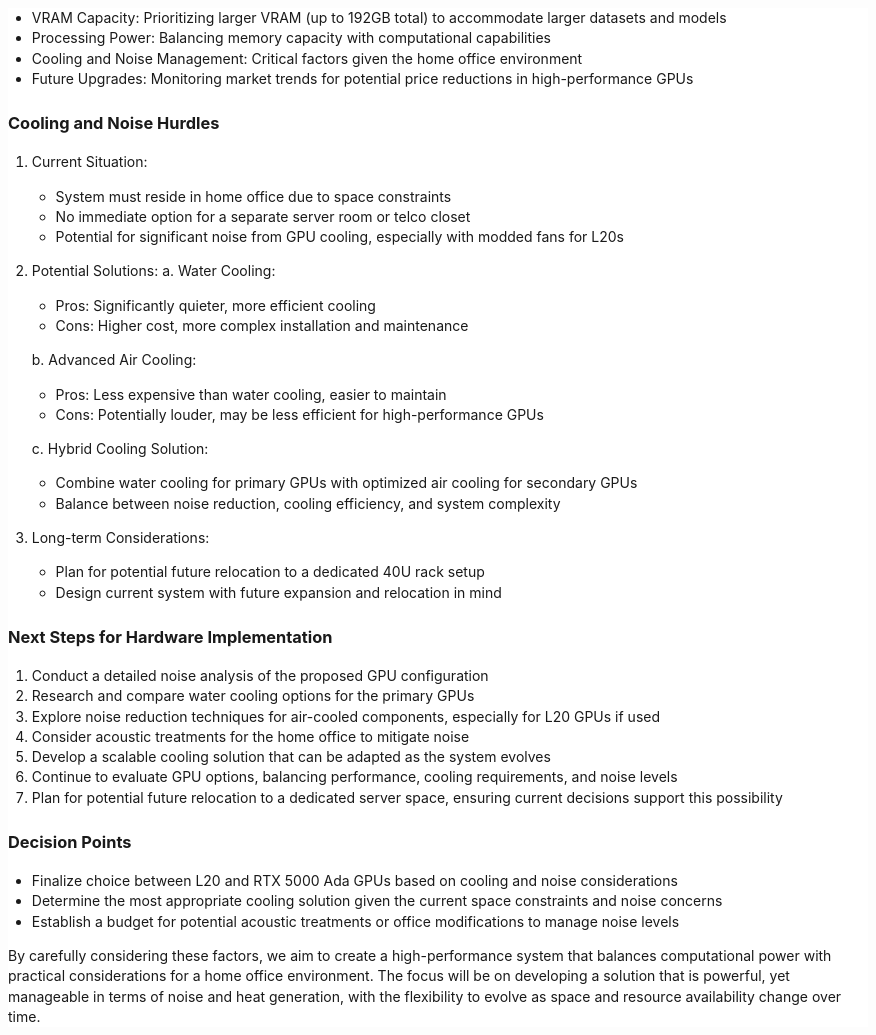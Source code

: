 - VRAM Capacity: Prioritizing larger VRAM (up to 192GB total) to accommodate larger datasets and models
- Processing Power: Balancing memory capacity with computational capabilities
- Cooling and Noise Management: Critical factors given the home office environment
- Future Upgrades: Monitoring market trends for potential price reductions in high-performance GPUs

### Cooling and Noise Hurdles

1. Current Situation:
   - System must reside in home office due to space constraints
   - No immediate option for a separate server room or telco closet
   - Potential for significant noise from GPU cooling, especially with modded fans for L20s

2. Potential Solutions:
   a. Water Cooling:
      - Pros: Significantly quieter, more efficient cooling
      - Cons: Higher cost, more complex installation and maintenance

   b. Advanced Air Cooling:
      - Pros: Less expensive than water cooling, easier to maintain
      - Cons: Potentially louder, may be less efficient for high-performance GPUs

   c. Hybrid Cooling Solution:
      - Combine water cooling for primary GPUs with optimized air cooling for secondary GPUs
      - Balance between noise reduction, cooling efficiency, and system complexity

3. Long-term Considerations:
   - Plan for potential future relocation to a dedicated 40U rack setup
   - Design current system with future expansion and relocation in mind

### Next Steps for Hardware Implementation

1. Conduct a detailed noise analysis of the proposed GPU configuration
2. Research and compare water cooling options for the primary GPUs
3. Explore noise reduction techniques for air-cooled components, especially for L20 GPUs if used
4. Consider acoustic treatments for the home office to mitigate noise
5. Develop a scalable cooling solution that can be adapted as the system evolves
6. Continue to evaluate GPU options, balancing performance, cooling requirements, and noise levels
7. Plan for potential future relocation to a dedicated server space, ensuring current decisions support this possibility

### Decision Points

- Finalize choice between L20 and RTX 5000 Ada GPUs based on cooling and noise considerations
- Determine the most appropriate cooling solution given the current space constraints and noise concerns
- Establish a budget for potential acoustic treatments or office modifications to manage noise levels

By carefully considering these factors, we aim to create a high-performance system that balances computational power with practical considerations for a home office environment. The focus will be on developing a solution that is powerful, yet manageable in terms of noise and heat generation, with the flexibility to evolve as space and resource availability change over time.
